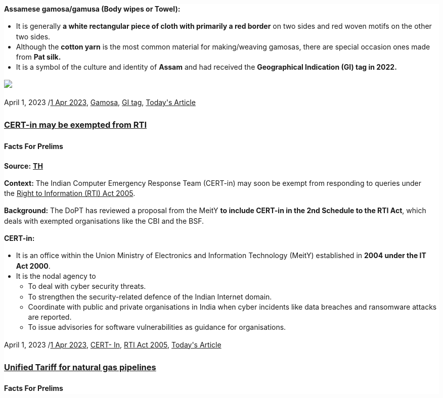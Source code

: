 **Assamese gamosa/gamusa (Body wipes or Towel):**

- It is generally **a white rectangular piece of cloth with primarily a red border** on two sides and red woven motifs on the other two sides.
- Although the **cotton yarn** is the most common material for making/weaving gamosas, there are special occasion ones made from **Pat silk.**
- It is a symbol of the culture and identity of **Assam** and had received the **Geographical Indication (GI) tag in 2022.**

[![](https://www.insightsonindia.com/wp-content/uploads/2023/04/gamosa.png?is-pending-load=1)](https://www.insightsonindia.com/wp-content/uploads/2023/04/gamosa.png)

April 1, 2023 /[1 Apr 2023](https://www.insightsonindia.com/category/1-apr-2023/ "1 Apr 2023"), [Gamosa](https://www.insightsonindia.com/tag/gamosa/ "Gamosa"), [GI tag](https://www.insightsonindia.com/tag/gi-tag/ "GI tag"), [Today's Article](https://www.insightsonindia.com/category/today-article/ "Today's Article")

### [CERT-in may be exempted from RTI](https://www.insightsonindia.com/2023/04/01/cert-in-may-be-exempted-from-rti/)

#### **Facts For Prelims**

**Source:** [**TH**](https://www.thehindu.com/news/national/cert-in-may-be-exempted-from-rti-act-govt/article66683021.ece#:~:text=The%20exemption%20would%20allow%20CERT,firms%20to%20preserve%20user%20requests.)

**Context:** The Indian Computer Emergency Response Team (CERT-in) may soon be exempt from responding to queries under the [Right to Information (RTI) Act 2005](https://www.insightsonindia.com/governance/governance-important-aspects/transparency/right-to-information-act/).

**Background:** The DoPT has reviewed a proposal from the MeitY **to include CERT-in in the 2nd Schedule to the RTI Act**, which deals with exempted organisations like the CBI and the BSF.

**CERT-in:**

- It is an office within the Union Ministry of Electronics and Information Technology (MeitY) established in **2004 under the IT Act 2000**.
- It is the nodal agency to
    - To deal with cyber security threats.
    - To strengthen the security-related defence of the Indian Internet domain.
    - Coordinate with public and private organisations in India when cyber incidents like data breaches and ransomware attacks are reported.
    - To issue advisories for software vulnerabilities as guidance for organisations.

April 1, 2023 /[1 Apr 2023](https://www.insightsonindia.com/category/1-apr-2023/ "1 Apr 2023"), [CERT- In](https://www.insightsonindia.com/tag/cert-in/ "CERT- In"), [RTI Act 2005](https://www.insightsonindia.com/tag/rti-act-2005/ "RTI Act 2005"), [Today's Article](https://www.insightsonindia.com/category/today-article/ "Today's Article")

### [Unified Tariff for natural gas pipelines](https://www.insightsonindia.com/2023/04/01/unified-tariff-for-natural-gas-pipelines/)

#### **Facts For Prelims**
